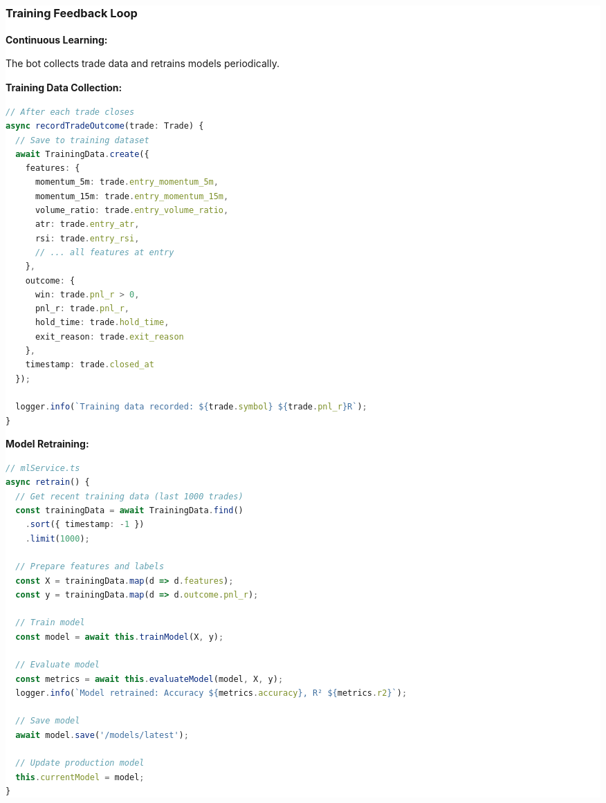 ### Training Feedback Loop

**Continuous Learning:**

The bot collects trade data and retrains models periodically.

**Training Data Collection:**

```typescript
// After each trade closes
async recordTradeOutcome(trade: Trade) {
  // Save to training dataset
  await TrainingData.create({
    features: {
      momentum_5m: trade.entry_momentum_5m,
      momentum_15m: trade.entry_momentum_15m,
      volume_ratio: trade.entry_volume_ratio,
      atr: trade.entry_atr,
      rsi: trade.entry_rsi,
      // ... all features at entry
    },
    outcome: {
      win: trade.pnl_r > 0,
      pnl_r: trade.pnl_r,
      hold_time: trade.hold_time,
      exit_reason: trade.exit_reason
    },
    timestamp: trade.closed_at
  });
  
  logger.info(`Training data recorded: ${trade.symbol} ${trade.pnl_r}R`);
}
```

**Model Retraining:**

```typescript
// mlService.ts
async retrain() {
  // Get recent training data (last 1000 trades)
  const trainingData = await TrainingData.find()
    .sort({ timestamp: -1 })
    .limit(1000);
  
  // Prepare features and labels
  const X = trainingData.map(d => d.features);
  const y = trainingData.map(d => d.outcome.pnl_r);
  
  // Train model
  const model = await this.trainModel(X, y);
  
  // Evaluate model
  const metrics = await this.evaluateModel(model, X, y);
  logger.info(`Model retrained: Accuracy ${metrics.accuracy}, R² ${metrics.r2}`);
  
  // Save model
  await model.save('/models/latest');
  
  // Update production model
  this.currentModel = model;
}
```
